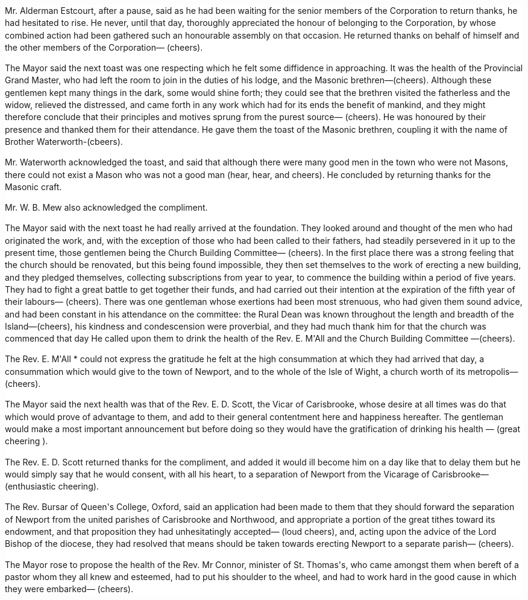 Mr. Alderman Estcourt, after a pause, said as he had been waiting for the senior members of the Corporation to return thanks, he had hesitated to rise. He never, until that day, thoroughly appreciated the honour of belonging to the Corporation, by whose combined action had been gathered such an honourable assembly on that occasion. He returned thanks on behalf of himself and the other members of the Corporation— (cheers).

The Mayor said the next toast was one respecting which he felt some diffidence in approaching. It was the health of the Provincial Grand Master, who had left the room to join in the duties of his lodge, and the Masonic brethren—(cheers). Although these gentlemen kept many things in the dark, some would shine forth; they could see that the brethren visited the fatherless and the widow, relieved the distressed, and came forth in any work which had for its ends the benefit of mankind, and they might therefore conclude that their principles and motives sprung from the purest source— (cheers). He was honoured by their presence and thanked them for their attendance. He gave them the toast of the Masonic brethren, coupling it with the name of Brother Waterworth-(cbeers).

Mr. Waterworth acknowledged the toast, and said that although there were many good men in the town who were not Masons, there could not exist a Mason who was not a good man (hear, hear, and cheers). He concluded by returning thanks for the Masonic craft.

Mr. W. B. Mew also acknowledged the compliment.

The Mayor said with the next toast he had really arrived at the foundation. They looked around and thought of the men who had originated the work, and, with the exception of those who had been called to their fathers, had steadily persevered in it up to the present time, those gentlemen being the Church Building Committee— (cheers). In the first place there was a strong feeling that the church should be renovated, but this being found impossible, they then set themselves to the work of erecting a new building, and they pledged themselves, collecting subscriptions from year to year, to commence the building within a period of five years. They had to fight a great battle to get together their funds, and had carried out their intention at the expiration of the fifth year of their labours— (cheers). There was one gentleman whose exertions had been most strenuous, who had given them sound advice, and had been constant in his attendance on the committee: the Rural Dean was known throughout the length and breadth of the Island—(cheers), his kindness and condescension were proverbial, and they had much thank him for that the church was commenced that day He called upon them to drink the health of the Rev. E. M'All and the Church Building Committee —(cheers).

The Rev. E. M'All * could not express the gratitude he felt at the high consummation at which they had arrived that day, a consummation which would give to the town of Newport, and to the whole of the Isle of Wight,  a church worth of its metropolis— (cheers).

The Mayor said the next health was that of the Rev. E. D. Scott, the Vicar of Carisbrooke, whose desire at all times was do that which would prove of advantage to them, and add to their general contentment here and happiness hereafter. The gentleman would make a most important announcement but before doing so they would have the gratification of drinking his health — (great cheering ).

The Rev. E. D. Scott returned thanks for the compliment, and added it would ill become him on a day like that to delay them but he would simply say that he would consent, with all his heart, to a separation of Newport from the Vicarage of Carisbrooke— (enthusiastic cheering).
 
The Rev. Bursar of Queen's College, Oxford, said an application had been made to them that they should forward the separation of Newport from the united parishes of Carisbrooke and Northwood, and appropriate a portion of the great tithes toward its endowment, and that proposition they had unhesitatingly accepted— (loud cheers), and, acting upon the advice of the Lord Bishop of the diocese, they had resolved that means should be taken towards erecting Newport to a separate parish— (cheers).
 
The Mayor rose to propose the health of the Rev. Mr Connor, minister of St. Thomas's, who came amongst them when bereft of a pastor whom they all knew and esteemed, had to put his shoulder to the wheel, and had to work hard in the good cause in which they were embarked— (cheers).
